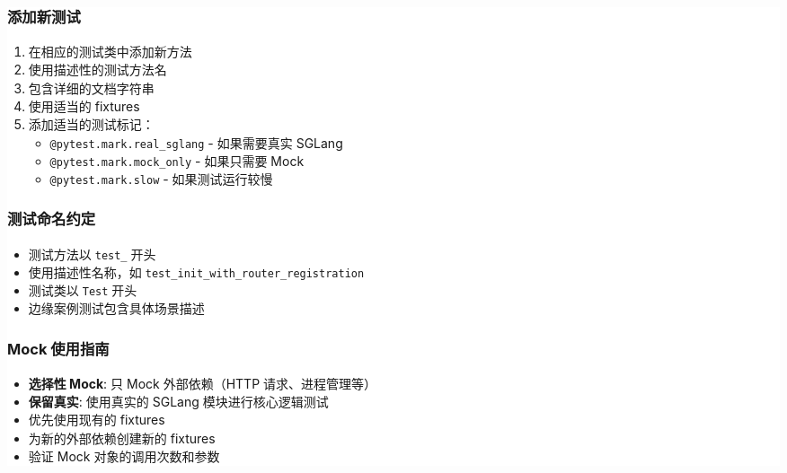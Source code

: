 ### 添加新测试
1. 在相应的测试类中添加新方法
2. 使用描述性的测试方法名
3. 包含详细的文档字符串
4. 使用适当的 fixtures
5. 添加适当的测试标记：
   - `@pytest.mark.real_sglang` - 如果需要真实 SGLang
   - `@pytest.mark.mock_only` - 如果只需要 Mock
   - `@pytest.mark.slow` - 如果测试运行较慢

### 测试命名约定
- 测试方法以 `test_` 开头
- 使用描述性名称，如 `test_init_with_router_registration`
- 测试类以 `Test` 开头
- 边缘案例测试包含具体场景描述

### Mock 使用指南
- **选择性 Mock**: 只 Mock 外部依赖（HTTP 请求、进程管理等）
- **保留真实**: 使用真实的 SGLang 模块进行核心逻辑测试
- 优先使用现有的 fixtures
- 为新的外部依赖创建新的 fixtures
- 验证 Mock 对象的调用次数和参数 